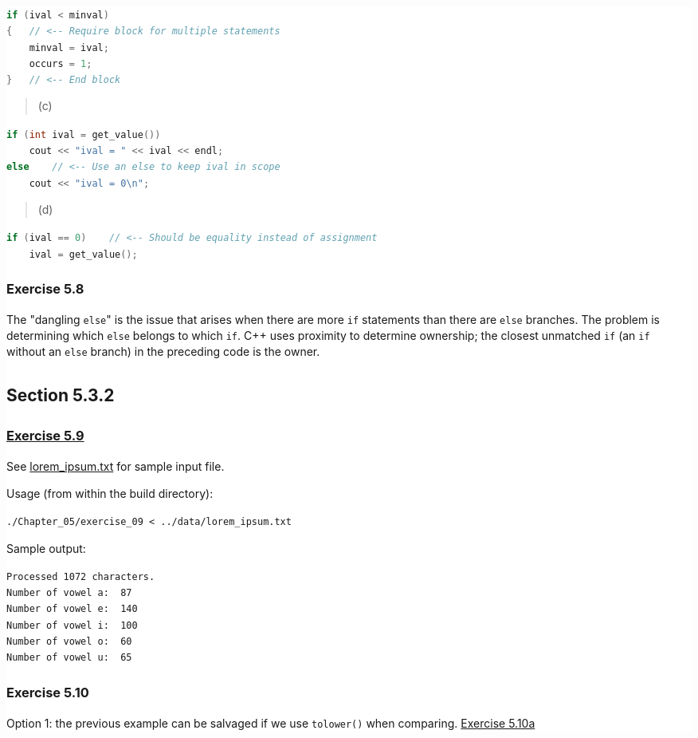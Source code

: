 ```cpp
if (ival < minval)
{   // <-- Require block for multiple statements
    minval = ival;
    occurs = 1;
}   // <-- End block
```

> (c)

```cpp
if (int ival = get_value())
    cout << "ival = " << ival << endl;
else    // <-- Use an else to keep ival in scope
    cout << "ival = 0\n";
```

> (d)

```cpp
if (ival == 0)    // <-- Should be equality instead of assignment
    ival = get_value();
```

### Exercise 5.8

The "dangling `else`" is the issue that arises when there are more `if` statements than there are `else` branches. The problem is determining which `else` belongs to which `if`.
C++ uses proximity to determine ownership; the closest unmatched `if` (an `if` without an `else` branch) in the preceding code is the owner.

<a name="Section_5.3.2">Section 5.3.2</a>
---
### [Exercise 5.9](exercise_09.cpp)

See [lorem_ipsum.txt](../data/lorem_ipsum.txt) for sample input file.

Usage (from within the build directory):
```
./Chapter_05/exercise_09 < ../data/lorem_ipsum.txt
```
Sample output:
```
Processed 1072 characters.
Number of vowel a: 	87
Number of vowel e: 	140
Number of vowel i: 	100
Number of vowel o: 	60
Number of vowel u: 	65
```

### Exercise 5.10

Option 1: the previous example can be salvaged if we use `tolower()` when comparing. [Exercise 5.10a](exercise_10a.cpp)
